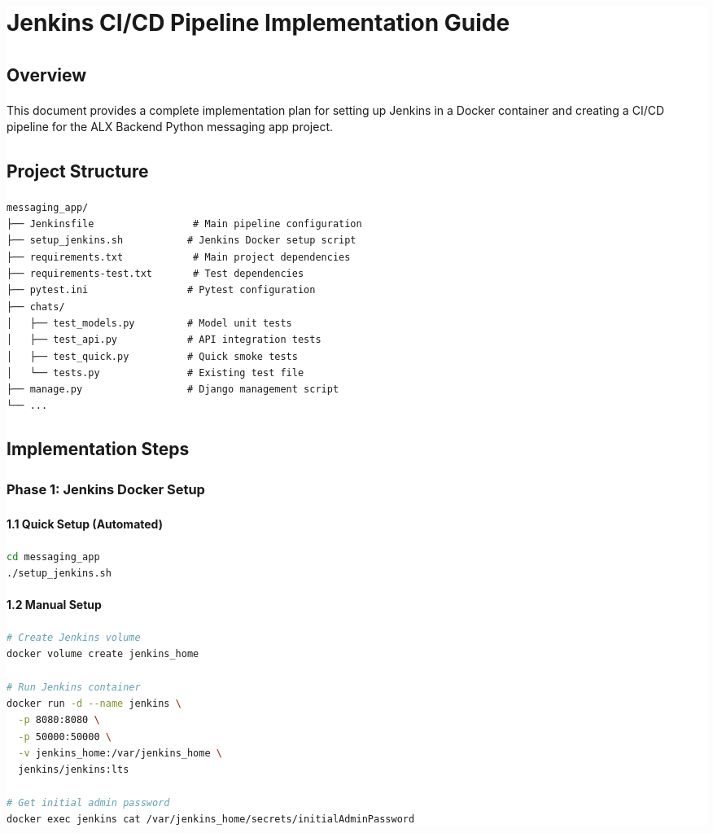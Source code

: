 # Jenkins CI/CD Pipeline Implementation Guide

## Overview

This document provides a complete implementation plan for setting up Jenkins in a Docker container and creating a CI/CD pipeline for the ALX Backend Python messaging app project.

## Project Structure

```
messaging_app/
├── Jenkinsfile                 # Main pipeline configuration
├── setup_jenkins.sh           # Jenkins Docker setup script
├── requirements.txt            # Main project dependencies
├── requirements-test.txt       # Test dependencies
├── pytest.ini                 # Pytest configuration
├── chats/
│   ├── test_models.py         # Model unit tests
│   ├── test_api.py            # API integration tests
│   ├── test_quick.py          # Quick smoke tests
│   └── tests.py               # Existing test file
├── manage.py                  # Django management script
└── ...
```

## Implementation Steps

### Phase 1: Jenkins Docker Setup

#### 1.1 Quick Setup (Automated)

```bash
cd messaging_app
./setup_jenkins.sh
```

#### 1.2 Manual Setup

```bash
# Create Jenkins volume
docker volume create jenkins_home

# Run Jenkins container
docker run -d --name jenkins \
  -p 8080:8080 \
  -p 50000:50000 \
  -v jenkins_home:/var/jenkins_home \
  jenkins/jenkins:lts

# Get initial admin password
docker exec jenkins cat /var/jenkins_home/secrets/initialAdminPassword
```
